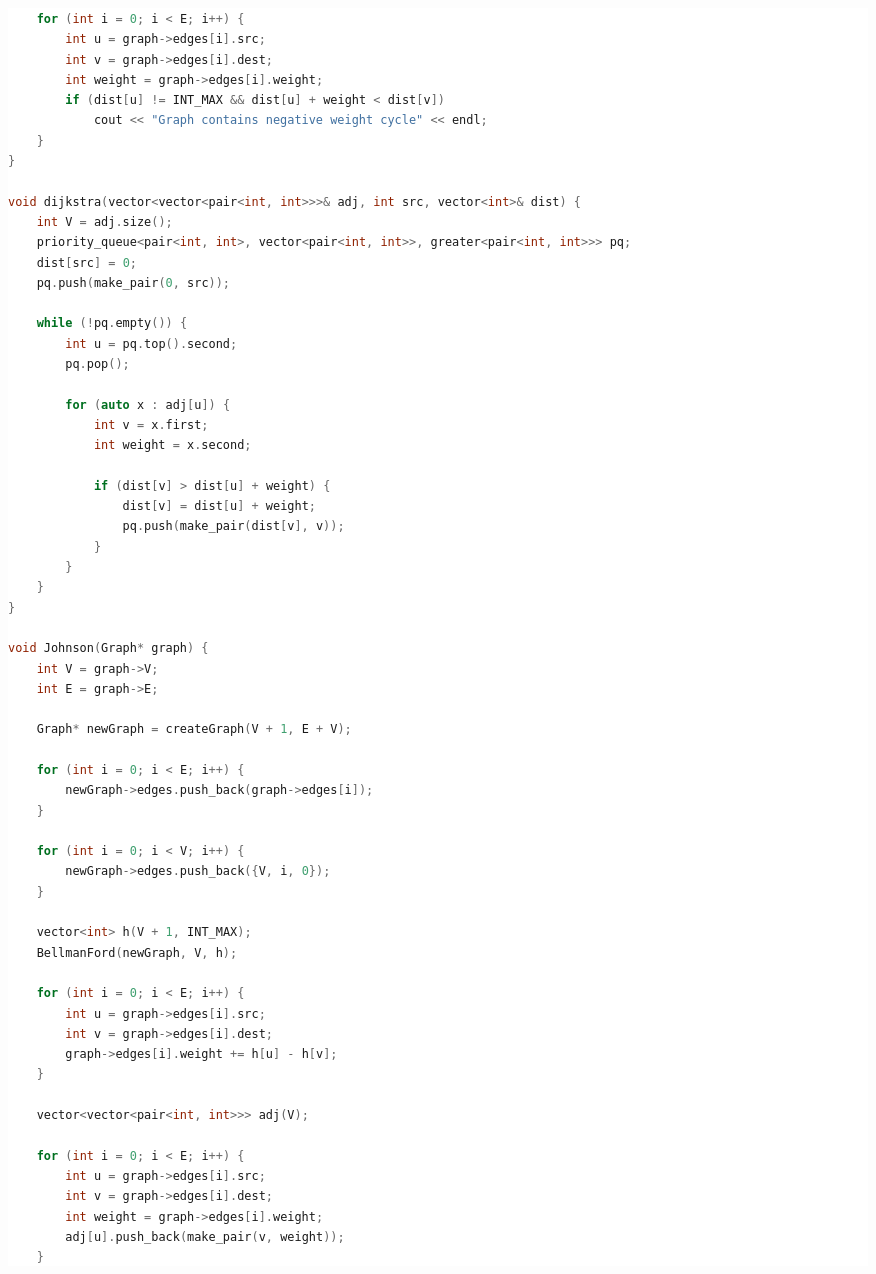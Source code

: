 ```cpp
    for (int i = 0; i < E; i++) {
        int u = graph->edges[i].src;
        int v = graph->edges[i].dest;
        int weight = graph->edges[i].weight;
        if (dist[u] != INT_MAX && dist[u] + weight < dist[v])
            cout << "Graph contains negative weight cycle" << endl;
    }
}

void dijkstra(vector<vector<pair<int, int>>>& adj, int src, vector<int>& dist) {
    int V = adj.size();
    priority_queue<pair<int, int>, vector<pair<int, int>>, greater<pair<int, int>>> pq;
    dist[src] = 0;
    pq.push(make_pair(0, src));

    while (!pq.empty()) {
        int u = pq.top().second;
        pq.pop();

        for (auto x : adj[u]) {
            int v = x.first;
            int weight = x.second;

            if (dist[v] > dist[u] + weight) {
                dist[v] = dist[u] + weight;
                pq.push(make_pair(dist[v], v));
            }
        }
    }
}

void Johnson(Graph* graph) {
    int V = graph->V;
    int E = graph->E;

    Graph* newGraph = createGraph(V + 1, E + V);

    for (int i = 0; i < E; i++) {
        newGraph->edges.push_back(graph->edges[i]);
    }

    for (int i = 0; i < V; i++) {
        newGraph->edges.push_back({V, i, 0});
    }

    vector<int> h(V + 1, INT_MAX);
    BellmanFord(newGraph, V, h);

    for (int i = 0; i < E; i++) {
        int u = graph->edges[i].src;
        int v = graph->edges[i].dest;
        graph->edges[i].weight += h[u] - h[v];
    }

    vector<vector<pair<int, int>>> adj(V);

    for (int i = 0; i < E; i++) {
        int u = graph->edges[i].src;
        int v = graph->edges[i].dest;
        int weight = graph->edges[i].weight;
        adj[u].push_back(make_pair(v, weight));
    }

```